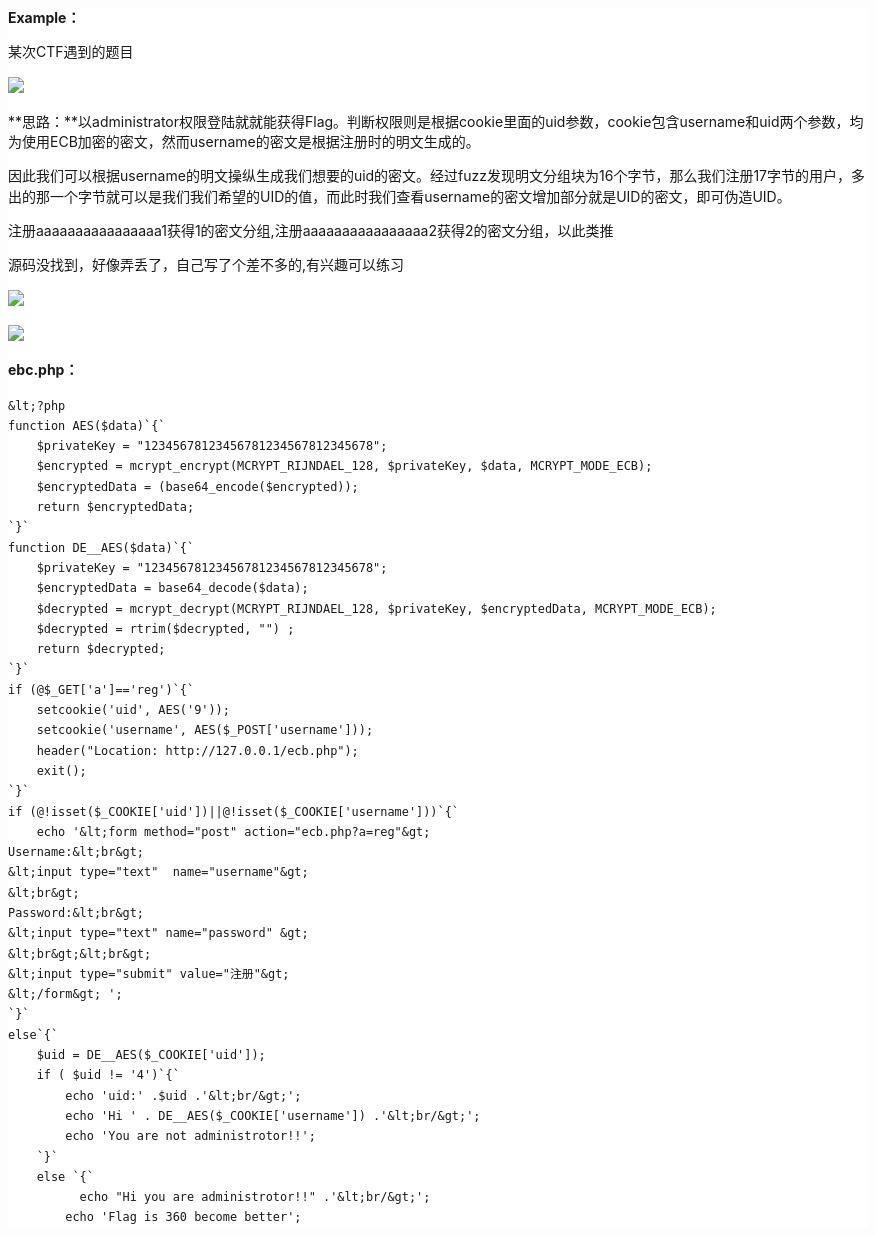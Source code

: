 **Example：**

某次CTF遇到的题目

[![](https://p5.ssl.qhimg.com/t01789de61f6c6d3726.png)](https://p5.ssl.qhimg.com/t01789de61f6c6d3726.png)

**思路：**以administrator权限登陆就就能获得Flag。判断权限则是根据cookie里面的uid参数，cookie包含username和uid两个参数，均为使用ECB加密的密文，然而username的密文是根据注册时的明文生成的。

因此我们可以根据username的明文操纵生成我们想要的uid的密文。经过fuzz发现明文分组块为16个字节，那么我们注册17字节的用户，多出的那一个字节就可以是我们我们希望的UID的值，而此时我们查看username的密文增加部分就是UID的密文，即可伪造UID。

注册aaaaaaaaaaaaaaaa1获得1的密文分组,注册aaaaaaaaaaaaaaaa2获得2的密文分组，以此类推

源码没找到，好像弄丢了，自己写了个差不多的,有兴趣可以练习

[![](https://p5.ssl.qhimg.com/t01a11d47cc752fbf4f.png)](https://p5.ssl.qhimg.com/t01a11d47cc752fbf4f.png)

[![](https://p5.ssl.qhimg.com/t0178b14faa0fa66669.png)](https://p5.ssl.qhimg.com/t0178b14faa0fa66669.png)

**ebc.php：**



```
&lt;?php
function AES($data)`{`
    $privateKey = "12345678123456781234567812345678";
    $encrypted = mcrypt_encrypt(MCRYPT_RIJNDAEL_128, $privateKey, $data, MCRYPT_MODE_ECB);
    $encryptedData = (base64_encode($encrypted));
    return $encryptedData;
`}`
function DE__AES($data)`{`
    $privateKey = "12345678123456781234567812345678";
    $encryptedData = base64_decode($data);
    $decrypted = mcrypt_decrypt(MCRYPT_RIJNDAEL_128, $privateKey, $encryptedData, MCRYPT_MODE_ECB);
    $decrypted = rtrim($decrypted, "") ;
    return $decrypted;
`}`
if (@$_GET['a']=='reg')`{`
    setcookie('uid', AES('9'));
    setcookie('username', AES($_POST['username']));
    header("Location: http://127.0.0.1/ecb.php");
    exit();
`}`
if (@!isset($_COOKIE['uid'])||@!isset($_COOKIE['username']))`{`
    echo '&lt;form method="post" action="ecb.php?a=reg"&gt;
Username:&lt;br&gt;
&lt;input type="text"  name="username"&gt;
&lt;br&gt;
Password:&lt;br&gt;
&lt;input type="text" name="password" &gt;
&lt;br&gt;&lt;br&gt;
&lt;input type="submit" value="注册"&gt;
&lt;/form&gt; ';
`}`
else`{`
    $uid = DE__AES($_COOKIE['uid']);
    if ( $uid != '4')`{`
        echo 'uid:' .$uid .'&lt;br/&gt;';
        echo 'Hi ' . DE__AES($_COOKIE['username']) .'&lt;br/&gt;';
        echo 'You are not administrotor!!';
    `}`
    else `{`
          echo "Hi you are administrotor!!" .'&lt;br/&gt;';
        echo 'Flag is 360 become better';
```